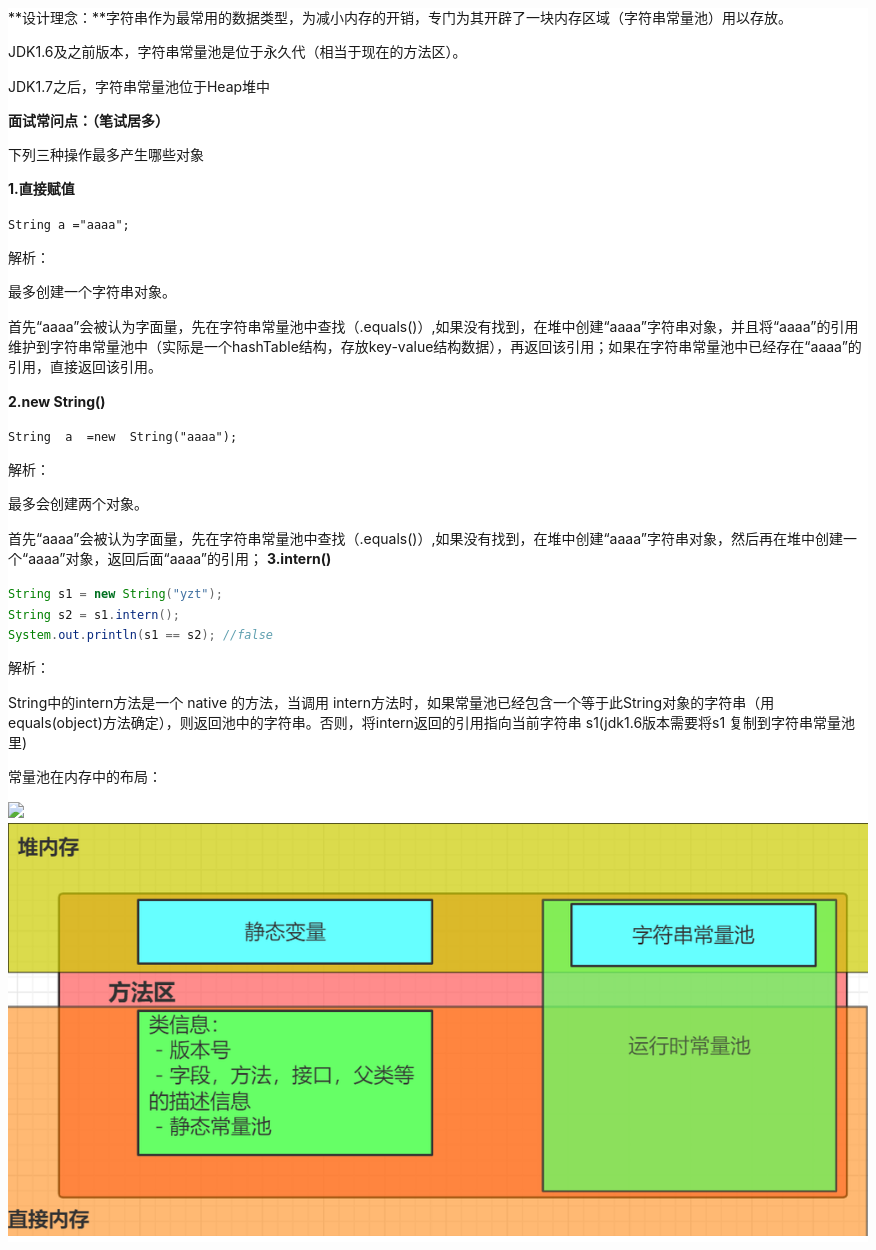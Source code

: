 **设计理念：**字符串作为最常用的数据类型，为减小内存的开销，专门为其开辟了一块内存区域（字符串常量池）用以存放。

JDK1.6及之前版本，字符串常量池是位于永久代（相当于现在的方法区）。

JDK1.7之后，字符串常量池位于Heap堆中

**面试常问点：（笔试居多）**

下列三种操作最多产生哪些对象

**1.直接赋值**

`String a ="aaaa";`

解析：

最多创建一个字符串对象。

首先“aaaa”会被认为字面量，先在字符串常量池中查找（.equals()）,如果没有找到，在堆中创建“aaaa”字符串对象，并且将“aaaa”的引用维护到字符串常量池中（实际是一个hashTable结构，存放key-value结构数据），再返回该引用；如果在字符串常量池中已经存在“aaaa”的引用，直接返回该引用。

**2.new String()**

`String  a  =new  String("aaaa");`

解析：

最多会创建两个对象。

首先“aaaa”会被认为字面量，先在字符串常量池中查找（.equals()）,如果没有找到，在堆中创建“aaaa”字符串对象，然后再在堆中创建一个“aaaa”对象，返回后面“aaaa”的引用；
**3.intern()**

```java
String s1 = new String("yzt");
String s2 = s1.intern();
System.out.println(s1 == s2); //false
```

解析：

String中的intern方法是一个 native 的方法，当调用 intern方法时，如果常量池已经包含一个等于此String对象的字符串（用equals(object)方法确定），则返回池中的字符串。否则，将intern返回的引用指向当前字符串 s1(jdk1.6版本需要将s1 复制到字符串常量池里)

常量池在内存中的布局：

![](file:///C:\Users\root\AppData\Local\Temp\ksohtml\wps3C44.tmp.jpg)![image.png](Study/JVM/%E5%A4%8D%E4%B9%A0/assets/6885a8a423d968f48f457fca80543a40_MD5.png)
